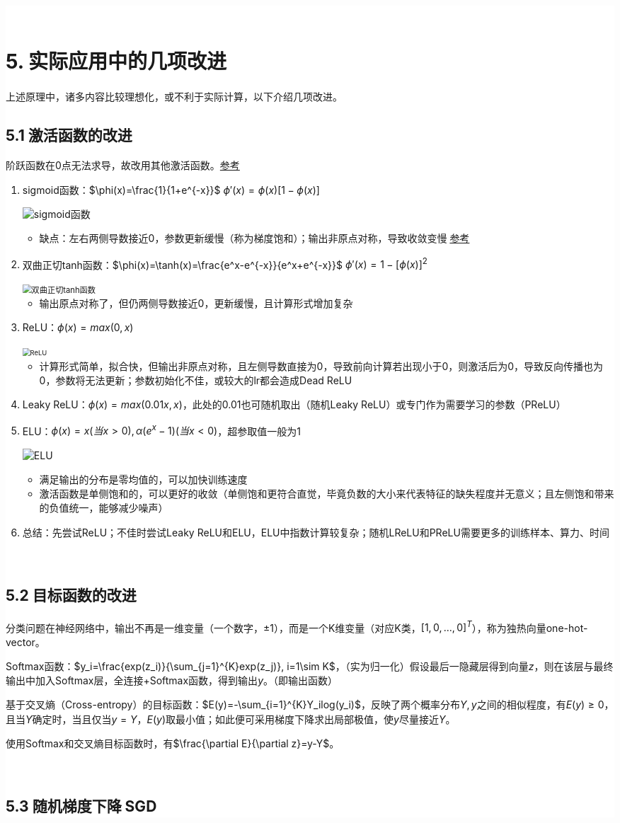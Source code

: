 &nbsp;

# 5. 实际应用中的几项改进

上述原理中，诸多内容比较理想化，或不利于实际计算，以下介绍几项改进。

## 5.1 激活函数的改进

阶跃函数在0点无法求导，故改用其他激活函数。[参考](https://zhuanlan.zhihu.com/p/172254089)

1. sigmoid函数：$\phi(x)=\frac{1}{1+e^{-x}}$ $\phi'(x)=\phi(x)[1-\phi(x)]$

	![sigmoid函数](NN/sigmoid函数.png)

	* 缺点：左右两侧导数接近0，参数更新缓慢（称为梯度饱和）；输出非原点对称，导致收敛变慢 [参考](https://liam.page/2018/04/17/zero-centered-active-function/)

2. 双曲正切tanh函数：$\phi(x)=\tanh(x)=\frac{e^x-e^{-x}}{e^x+e^{-x}}$ $\phi'(x)=1-[\phi(x)]^2$

	<img src="NN/双曲正切tanh函数.png" alt="双曲正切tanh函数" style="zoom:80%;" />

	* 输出原点对称了，但仍两侧导数接近0，更新缓慢，且计算形式增加复杂

3. ReLU：$\phi(x)=max(0,x)$

	<img src="NN/ReLU.png" alt="ReLU" style="zoom: 67%;" />

	* 计算形式简单，拟合快，但输出非原点对称，且左侧导数直接为0，导致前向计算若出现小于0，则激活后为0，导致反向传播也为0，参数将无法更新；参数初始化不佳，或较大的lr都会造成Dead ReLU

4. Leaky ReLU：$\phi(x)=max(0.01x, x)$，此处的0.01也可随机取出（随机Leaky ReLU）或专门作为需要学习的参数（PReLU）

5. ELU：$\phi(x)=x(当x>0),\alpha(e^x-1)(当x<0)$，超参取值一般为1

	![ELU](NN/ELU.png)

	* 满足输出的分布是零均值的，可以加快训练速度
	* 激活函数是单侧饱和的，可以更好的收敛（单侧饱和更符合直觉，毕竟负数的大小来代表特征的缺失程度并无意义；且左侧饱和带来的负值统一，能够减少噪声）

6. 总结：先尝试ReLU；不佳时尝试Leaky ReLU和ELU，ELU中指数计算较复杂；随机LReLU和PReLU需要更多的训练样本、算力、时间

&nbsp;

## 5.2 目标函数的改进

分类问题在神经网络中，输出不再是一维变量（一个数字，$\pm1$），而是一个K维变量（对应K类，$[1,0,...,0]^T$），称为独热向量one-hot-vector。

Softmax函数：$y_i=\frac{exp(z_i)}{\sum_{j=1}^{K}exp(z_j)}, i=1\sim K$，（实为归一化）假设最后一隐藏层得到向量$z$，则在该层与最终输出中加入Softmax层，全连接+Softmax函数，得到输出$y$。（即输出函数）

基于交叉熵（Cross-entropy）的目标函数：$E(y)=-\sum_{i=1}^{K}Y_ilog(y_i)$，反映了两个概率分布$Y,y$之间的相似程度，有$E(y)\geq 0$，且当$Y$确定时，当且仅当$y=Y$，$E(y)$取最小值；如此便可采用梯度下降求出局部极值，使$y$尽量接近$Y$。

使用Softmax和交叉熵目标函数时，有$\frac{\partial E}{\partial z}=y-Y$。

&nbsp;

## 5.3 随机梯度下降 SGD
